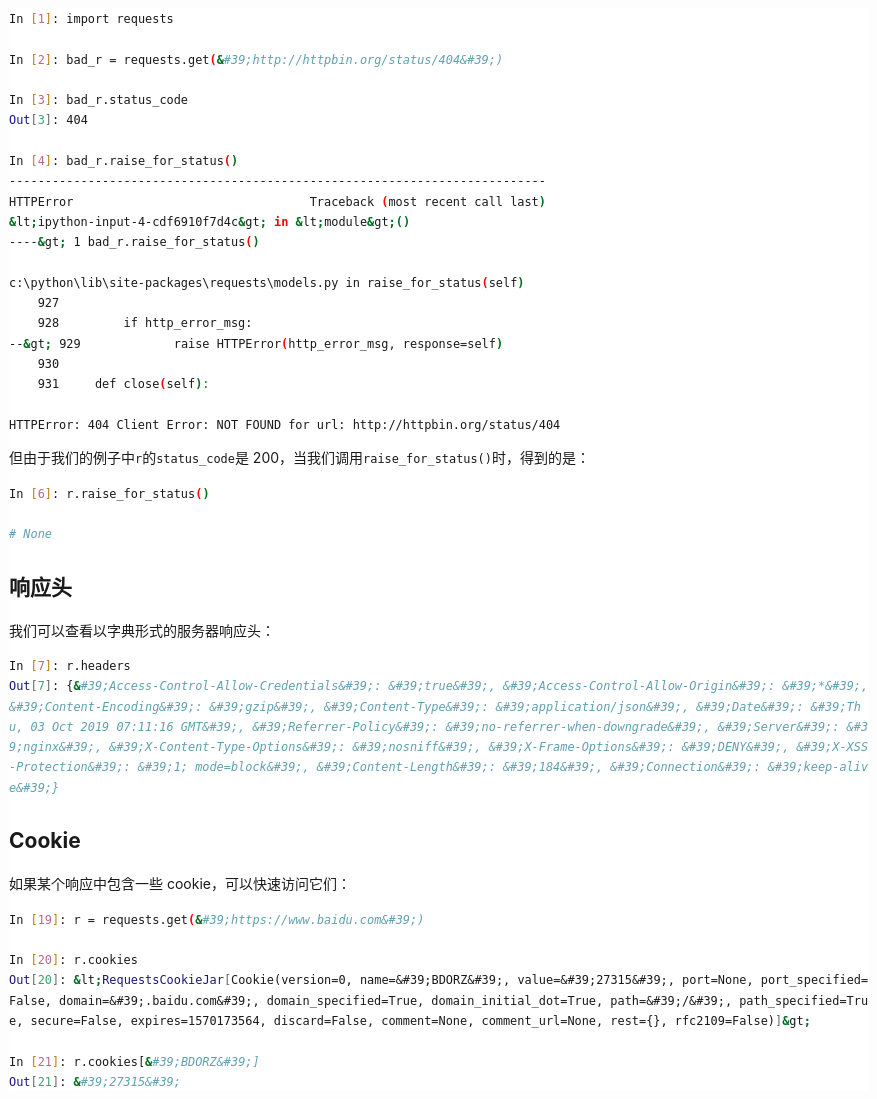```bash
In [1]: import requests

In [2]: bad_r = requests.get(&#39;http://httpbin.org/status/404&#39;)

In [3]: bad_r.status_code
Out[3]: 404

In [4]: bad_r.raise_for_status()
---------------------------------------------------------------------------
HTTPError                                 Traceback (most recent call last)
&lt;ipython-input-4-cdf6910f7d4c&gt; in &lt;module&gt;()
----&gt; 1 bad_r.raise_for_status()

c:\python\lib\site-packages\requests\models.py in raise_for_status(self)
    927
    928         if http_error_msg:
--&gt; 929             raise HTTPError(http_error_msg, response=self)
    930
    931     def close(self):

HTTPError: 404 Client Error: NOT FOUND for url: http://httpbin.org/status/404
```

但由于我们的例子中`r`的`status_code`是 200，当我们调用`raise_for_status()`时，得到的是：

```bash
In [6]: r.raise_for_status()

# None
```

## 响应头

我们可以查看以字典形式的服务器响应头：

```bash
In [7]: r.headers
Out[7]: {&#39;Access-Control-Allow-Credentials&#39;: &#39;true&#39;, &#39;Access-Control-Allow-Origin&#39;: &#39;*&#39;, &#39;Content-Encoding&#39;: &#39;gzip&#39;, &#39;Content-Type&#39;: &#39;application/json&#39;, &#39;Date&#39;: &#39;Thu, 03 Oct 2019 07:11:16 GMT&#39;, &#39;Referrer-Policy&#39;: &#39;no-referrer-when-downgrade&#39;, &#39;Server&#39;: &#39;nginx&#39;, &#39;X-Content-Type-Options&#39;: &#39;nosniff&#39;, &#39;X-Frame-Options&#39;: &#39;DENY&#39;, &#39;X-XSS-Protection&#39;: &#39;1; mode=block&#39;, &#39;Content-Length&#39;: &#39;184&#39;, &#39;Connection&#39;: &#39;keep-alive&#39;}
```

## Cookie

如果某个响应中包含一些 cookie，可以快速访问它们：

```bash
In [19]: r = requests.get(&#39;https://www.baidu.com&#39;)

In [20]: r.cookies
Out[20]: &lt;RequestsCookieJar[Cookie(version=0, name=&#39;BDORZ&#39;, value=&#39;27315&#39;, port=None, port_specified=False, domain=&#39;.baidu.com&#39;, domain_specified=True, domain_initial_dot=True, path=&#39;/&#39;, path_specified=True, secure=False, expires=1570173564, discard=False, comment=None, comment_url=None, rest={}, rfc2109=False)]&gt;

In [21]: r.cookies[&#39;BDORZ&#39;]
Out[21]: &#39;27315&#39;
```
